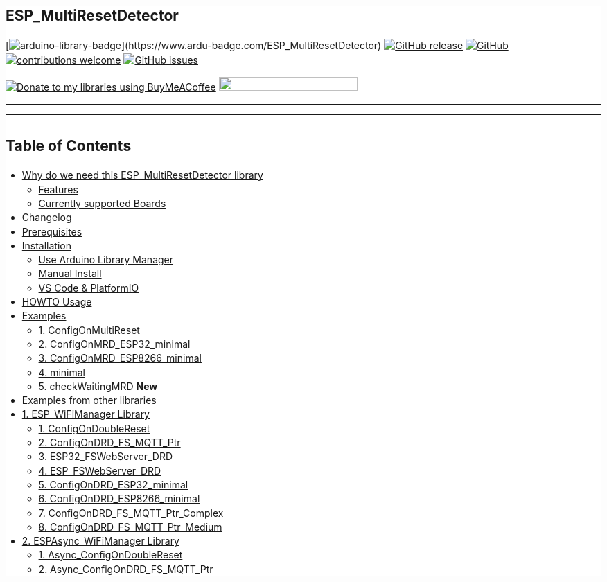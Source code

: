 ## ESP_MultiResetDetector

[![arduino-library-badge](https://www.ardu-badge.com/badge/ESP_MultiResetDetector.svg?)](https://www.ardu-badge.com/ESP_MultiResetDetector)
[![GitHub release](https://img.shields.io/github/release/khoih-prog/ESP_MultiResetDetector.svg)](https://github.com/khoih-prog/ESP_MultiResetDetector/releases)
[![GitHub](https://img.shields.io/github/license/mashape/apistatus.svg)](https://github.com/khoih-prog/ESP_MultiResetDetector/blob/master/LICENSE)
[![contributions welcome](https://img.shields.io/badge/contributions-welcome-brightgreen.svg?style=flat)](#Contributing)
[![GitHub issues](https://img.shields.io/github/issues/khoih-prog/ESP_MultiResetDetector.svg)](http://github.com/khoih-prog/ESP_MultiResetDetector/issues)


<a href="https://www.buymeacoffee.com/khoihprog6" title="Donate to my libraries using BuyMeACoffee"><img src="https://cdn.buymeacoffee.com/buttons/v2/default-yellow.png" alt="Donate to my libraries using BuyMeACoffee" style="height: 50px !important;width: 181px !important;" ></a>
<a href="https://www.buymeacoffee.com/khoihprog6" title="Donate to my libraries using BuyMeACoffee"><img src="https://img.shields.io/badge/buy%20me%20a%20coffee-donate-orange.svg?logo=buy-me-a-coffee&logoColor=FFDD00" style="height: 20px !important;width: 200px !important;" ></a>

---
---

## Table of Contents

* [Why do we need this ESP_MultiResetDetector library](#why-do-we-need-this-esp_multiresetdetector-library)
  * [Features](#features)
  * [Currently supported Boards](#currently-supported-boards)
* [Changelog](changelog.md)
* [Prerequisites](#prerequisites)
* [Installation](#installation)
  * [Use Arduino Library Manager](#use-arduino-library-manager)
  * [Manual Install](#manual-install)
  * [VS Code & PlatformIO](#vs-code--platformio)
* [HOWTO Usage](#howto-usage)
* [Examples](#examples)
  * [ 1. ConfigOnMultiReset](examples/ConfigOnMultiReset)
  * [ 2. ConfigOnMRD_ESP32_minimal](examples/ConfigOnMRD_ESP32_minimal)
  * [ 3. ConfigOnMRD_ESP8266_minimal](examples/ConfigOnMRD_ESP8266_minimal)
  * [ 4. minimal](examples/minimal)
  * [ 5. checkWaitingMRD](examples/checkWaitingMRD) **New**
 * [Examples from other libraries](#examples-from-other-libraries)
  * [ 1. ESP_WiFiManager Library](https://github.com/khoih-prog/ESP_WiFiManager)
    * [ 1. ConfigOnDoubleReset](https://github.com/khoih-prog/ESP_WiFiManager/tree/master/examples/ConfigOnDoubleReset)
    * [ 2. ConfigOnDRD_FS_MQTT_Ptr](https://github.com/khoih-prog/ESP_WiFiManager/tree/master/examples/ConfigOnDRD_FS_MQTT_Ptr)
    * [ 3. ESP32_FSWebServer_DRD](https://github.com/khoih-prog/ESP_WiFiManager/tree/master/examples/ESP32_FSWebServer_DRD)
    * [ 4. ESP_FSWebServer_DRD](https://github.com/khoih-prog/ESP_WiFiManager/tree/master/examples/ESP_FSWebServer_DRD)
    * [ 5. ConfigOnDRD_ESP32_minimal](https://github.com/khoih-prog/ESP_WiFiManager/tree/master/examples/ConfigOnDRD_ESP32_minimal)
    * [ 6. ConfigOnDRD_ESP8266_minimal](https://github.com/khoih-prog/ESP_WiFiManager/tree/master/examples/ConfigOnDRD_ESP8266_minimal)
    * [ 7. ConfigOnDRD_FS_MQTT_Ptr_Complex](https://github.com/khoih-prog/ESP_WiFiManager/tree/master/examples/ConfigOnDRD_FS_MQTT_Ptr_Complex)
    * [ 8. ConfigOnDRD_FS_MQTT_Ptr_Medium](https://github.com/khoih-prog/ESP_WiFiManager/tree/master/examples/ConfigOnDRD_FS_MQTT_Ptr_Medium)
  * [ 2. ESPAsync_WiFiManager Library](https://github.com/khoih-prog/ESPAsync_WiFiManager)
    * [ 1. Async_ConfigOnDoubleReset](https://github.com/khoih-prog/ESPAsync_WiFiManager/tree/master/examples/Async_ConfigOnDoubleReset)
    * [ 2. Async_ConfigOnDRD_FS_MQTT_Ptr](https://github.com/khoih-prog/ESPAsync_WiFiManager/tree/master/examples/Async_ConfigOnDRD_FS_MQTT_Ptr)